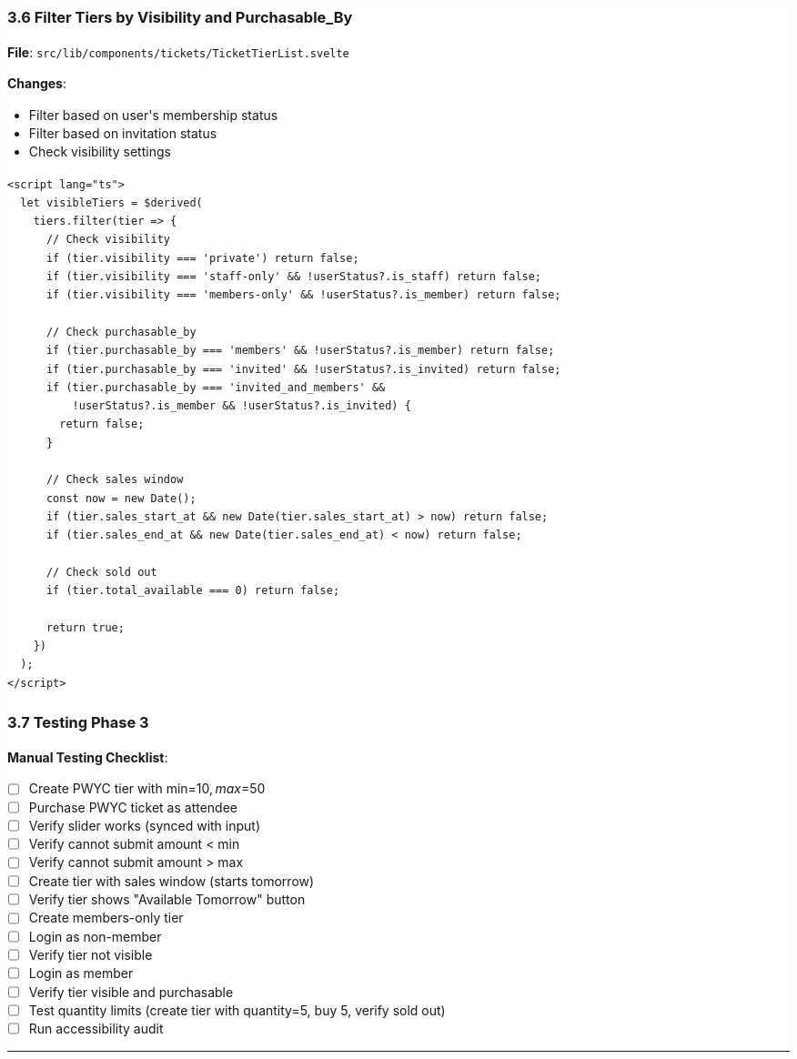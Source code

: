 ### 3.6 Filter Tiers by Visibility and Purchasable_By

**File**: `src/lib/components/tickets/TicketTierList.svelte`

**Changes**:
- Filter based on user's membership status
- Filter based on invitation status
- Check visibility settings

```svelte
<script lang="ts">
  let visibleTiers = $derived(
    tiers.filter(tier => {
      // Check visibility
      if (tier.visibility === 'private') return false;
      if (tier.visibility === 'staff-only' && !userStatus?.is_staff) return false;
      if (tier.visibility === 'members-only' && !userStatus?.is_member) return false;

      // Check purchasable_by
      if (tier.purchasable_by === 'members' && !userStatus?.is_member) return false;
      if (tier.purchasable_by === 'invited' && !userStatus?.is_invited) return false;
      if (tier.purchasable_by === 'invited_and_members' &&
          !userStatus?.is_member && !userStatus?.is_invited) {
        return false;
      }

      // Check sales window
      const now = new Date();
      if (tier.sales_start_at && new Date(tier.sales_start_at) > now) return false;
      if (tier.sales_end_at && new Date(tier.sales_end_at) < now) return false;

      // Check sold out
      if (tier.total_available === 0) return false;

      return true;
    })
  );
</script>
```

### 3.7 Testing Phase 3

**Manual Testing Checklist**:
- [ ] Create PWYC tier with min=$10, max=$50
- [ ] Purchase PWYC ticket as attendee
- [ ] Verify slider works (synced with input)
- [ ] Verify cannot submit amount < min
- [ ] Verify cannot submit amount > max
- [ ] Create tier with sales window (starts tomorrow)
- [ ] Verify tier shows "Available Tomorrow" button
- [ ] Create members-only tier
- [ ] Login as non-member
- [ ] Verify tier not visible
- [ ] Login as member
- [ ] Verify tier visible and purchasable
- [ ] Test quantity limits (create tier with quantity=5, buy 5, verify sold out)
- [ ] Run accessibility audit

---